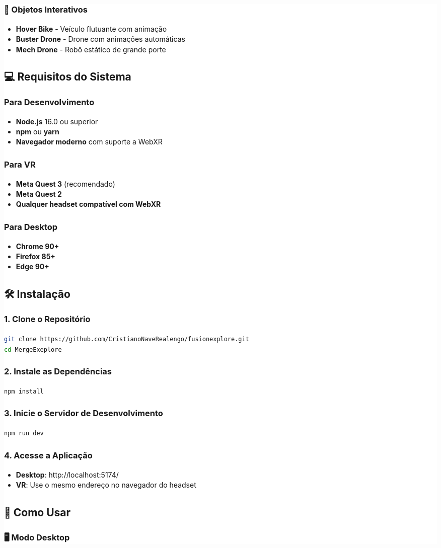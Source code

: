 ### 🚁 Objetos Interativos
- **Hover Bike** - Veículo flutuante com animação
- **Buster Drone** - Drone com animações automáticas
- **Mech Drone** - Robô estático de grande porte

## 💻 Requisitos do Sistema

### Para Desenvolvimento
- **Node.js** 16.0 ou superior
- **npm** ou **yarn**
- **Navegador moderno** com suporte a WebXR

### Para VR
- **Meta Quest 3** (recomendado)
- **Meta Quest 2**
- **Qualquer headset compatível com WebXR**

### Para Desktop
- **Chrome 90+**
- **Firefox 85+**
- **Edge 90+**

## 🛠 Instalação

### 1. Clone o Repositório
```bash
git clone https://github.com/CristianoNaveRealengo/fusionexplore.git
cd MergeExeplore
```

### 2. Instale as Dependências
```bash
npm install
```

### 3. Inicie o Servidor de Desenvolvimento
```bash
npm run dev
```

### 4. Acesse a Aplicação
- **Desktop**: http://localhost:5174/
- **VR**: Use o mesmo endereço no navegador do headset

## 🎯 Como Usar

### 🖥 Modo Desktop

